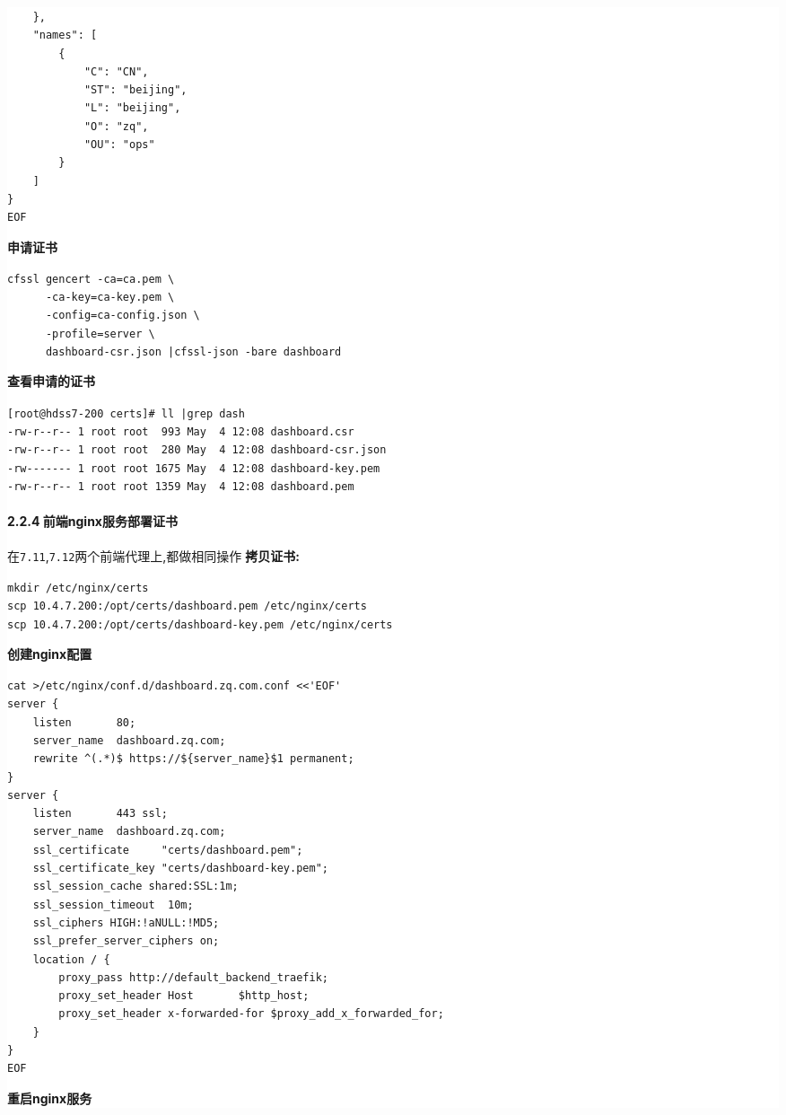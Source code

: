 ```
    },
    "names": [
        {
            "C": "CN",
            "ST": "beijing",
            "L": "beijing",
            "O": "zq",
            "OU": "ops"
        }
    ]
}
EOF
```
**申请证书**
```
cfssl gencert -ca=ca.pem \
      -ca-key=ca-key.pem \
      -config=ca-config.json \
      -profile=server \
      dashboard-csr.json |cfssl-json -bare dashboard
```
**查看申请的证书**
```
[root@hdss7-200 certs]# ll |grep dash
-rw-r--r-- 1 root root  993 May  4 12:08 dashboard.csr
-rw-r--r-- 1 root root  280 May  4 12:08 dashboard-csr.json
-rw------- 1 root root 1675 May  4 12:08 dashboard-key.pem
-rw-r--r-- 1 root root 1359 May  4 12:08 dashboard.pem
```
#### 2.2.4 前端nginx服务部署证书
在`7.11`,`7.12`两个前端代理上,都做相同操作
**拷贝证书:**
```
mkdir /etc/nginx/certs
scp 10.4.7.200:/opt/certs/dashboard.pem /etc/nginx/certs
scp 10.4.7.200:/opt/certs/dashboard-key.pem /etc/nginx/certs
```
**创建nginx配置**
```
cat >/etc/nginx/conf.d/dashboard.zq.com.conf <<'EOF'
server {
    listen       80;
    server_name  dashboard.zq.com;
    rewrite ^(.*)$ https://${server_name}$1 permanent;
}
server {
    listen       443 ssl;
    server_name  dashboard.zq.com;
    ssl_certificate     "certs/dashboard.pem";
    ssl_certificate_key "certs/dashboard-key.pem";
    ssl_session_cache shared:SSL:1m;
    ssl_session_timeout  10m;
    ssl_ciphers HIGH:!aNULL:!MD5;
    ssl_prefer_server_ciphers on;
    location / {
        proxy_pass http://default_backend_traefik;
        proxy_set_header Host       $http_host;
        proxy_set_header x-forwarded-for $proxy_add_x_forwarded_for;
    }
}
EOF
```
**重启nginx服务**
```
```